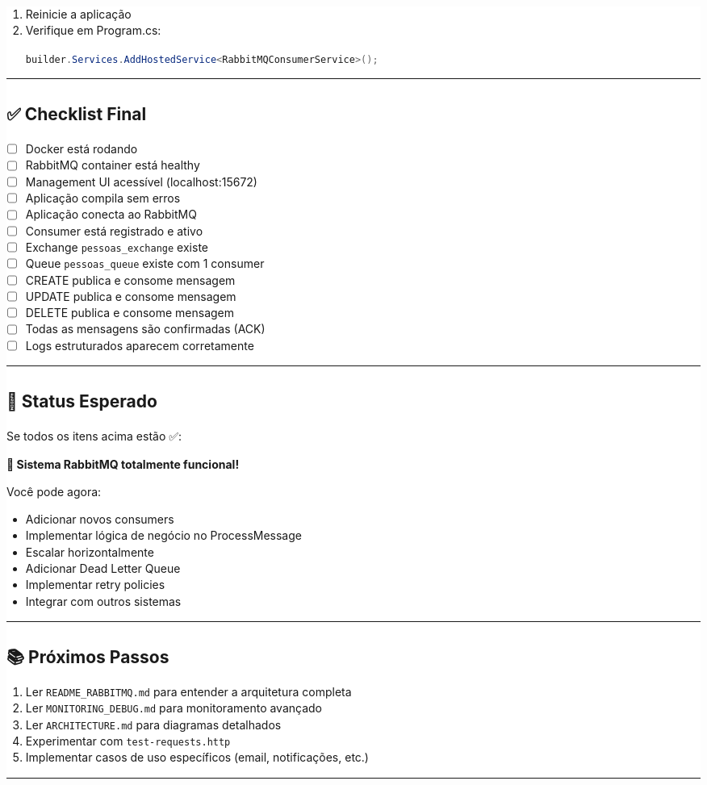 1. Reinicie a aplicação
2. Verifique em Program.cs:
    ```csharp
    builder.Services.AddHostedService<RabbitMQConsumerService>();
    ```

---

## ✅ Checklist Final

-   [ ] Docker está rodando
-   [ ] RabbitMQ container está healthy
-   [ ] Management UI acessível (localhost:15672)
-   [ ] Aplicação compila sem erros
-   [ ] Aplicação conecta ao RabbitMQ
-   [ ] Consumer está registrado e ativo
-   [ ] Exchange `pessoas_exchange` existe
-   [ ] Queue `pessoas_queue` existe com 1 consumer
-   [ ] CREATE publica e consome mensagem
-   [ ] UPDATE publica e consome mensagem
-   [ ] DELETE publica e consome mensagem
-   [ ] Todas as mensagens são confirmadas (ACK)
-   [ ] Logs estruturados aparecem corretamente

---

## 🎯 Status Esperado

Se todos os itens acima estão ✅:

**🎉 Sistema RabbitMQ totalmente funcional!**

Você pode agora:

-   Adicionar novos consumers
-   Implementar lógica de negócio no ProcessMessage
-   Escalar horizontalmente
-   Adicionar Dead Letter Queue
-   Implementar retry policies
-   Integrar com outros sistemas

---

## 📚 Próximos Passos

1. Ler `README_RABBITMQ.md` para entender a arquitetura completa
2. Ler `MONITORING_DEBUG.md` para monitoramento avançado
3. Ler `ARCHITECTURE.md` para diagramas detalhados
4. Experimentar com `test-requests.http`
5. Implementar casos de uso específicos (email, notificações, etc.)

---

